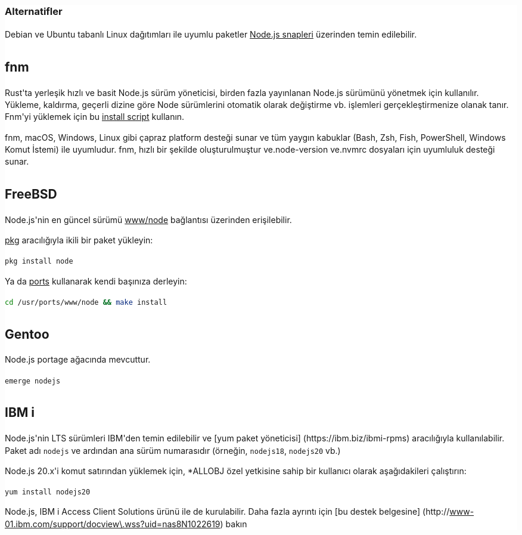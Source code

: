 ### Alternatifler

Debian ve Ubuntu tabanlı Linux dağıtımları ile uyumlu paketler [Node.js snapleri](#snap) üzerinden temin edilebilir.

## fnm

Rust'ta yerleşik hızlı ve basit Node.js sürüm yöneticisi, birden fazla yayınlanan Node.js sürümünü yönetmek için kullanılır. Yükleme, kaldırma, geçerli dizine göre Node sürümlerini otomatik olarak değiştirme vb. işlemleri gerçekleştirmenize olanak tanır.
Fnm'yi yüklemek için bu [install script](https://github.com/Schniz/fnm#using-a-script-macoslinux) kullanın.

fnm, macOS, Windows, Linux gibi çapraz platform desteği sunar ve tüm yaygın kabuklar (Bash, Zsh, Fish, PowerShell, Windows Komut İstemi) ile uyumludur. fnm, hızlı bir şekilde oluşturulmuştur ve.node-version ve.nvmrc dosyaları için uyumluluk desteği sunar.

## FreeBSD

Node.js'nin en güncel sürümü [www/node](https://www.freshports.org/www/node) bağlantısı üzerinden erişilebilir.

[pkg](https://www.freebsd.org/cgi/man.cgi?pkg) aracılığıyla ikili bir paket yükleyin:

```bash
pkg install node
```

Ya da [ports](https://www.freebsd.org/cgi/man.cgi?ports) kullanarak kendi başınıza derleyin:

```bash
cd /usr/ports/www/node && make install
```

## Gentoo

Node.js portage ağacında mevcuttur.

```bash
emerge nodejs
```

## IBM i

Node.js'nin LTS sürümleri IBM'den temin edilebilir ve [yum paket yöneticisi] (https\://ibm.biz/ibmi-rpms) aracılığıyla kullanılabilir. Paket adı `nodejs` ve ardından ana sürüm numarasıdır (örneğin, `nodejs18`, `nodejs20` vb.)

Node.js 20.x'i komut satırından yüklemek için, \*ALLOBJ özel yetkisine sahip bir kullanıcı olarak aşağıdakileri çalıştırın:

```bash
yum install nodejs20
```

Node.js, IBM i Access Client Solutions ürünü ile de kurulabilir. Daha fazla ayrıntı için [bu destek belgesine] (http\://www-01.ibm.com/support/docview\.wss?uid=nas8N1022619) bakın
